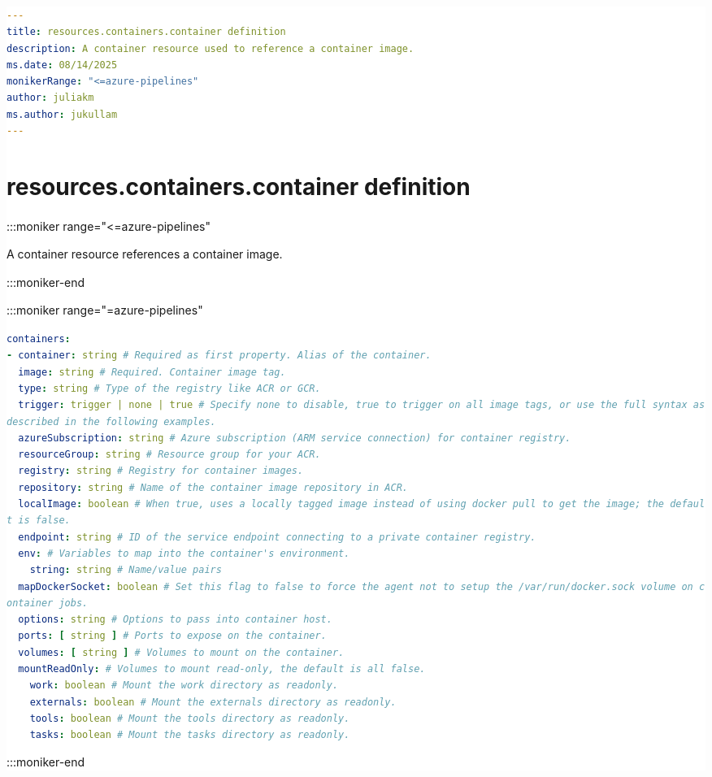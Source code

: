 ```yaml
---
title: resources.containers.container definition
description: A container resource used to reference a container image.
ms.date: 08/14/2025
monikerRange: "<=azure-pipelines"
author: juliakm
ms.author: jukullam
---
```


# resources.containers.container definition


:::moniker range="<=azure-pipelines"


A container resource references a container image.


:::moniker-end



:::moniker range="=azure-pipelines"

```yaml
containers:
- container: string # Required as first property. Alias of the container.
  image: string # Required. Container image tag.
  type: string # Type of the registry like ACR or GCR.
  trigger: trigger | none | true # Specify none to disable, true to trigger on all image tags, or use the full syntax as described in the following examples.
  azureSubscription: string # Azure subscription (ARM service connection) for container registry.
  resourceGroup: string # Resource group for your ACR.
  registry: string # Registry for container images.
  repository: string # Name of the container image repository in ACR.
  localImage: boolean # When true, uses a locally tagged image instead of using docker pull to get the image; the default is false.
  endpoint: string # ID of the service endpoint connecting to a private container registry.
  env: # Variables to map into the container's environment.
    string: string # Name/value pairs
  mapDockerSocket: boolean # Set this flag to false to force the agent not to setup the /var/run/docker.sock volume on container jobs.
  options: string # Options to pass into container host.
  ports: [ string ] # Ports to expose on the container.
  volumes: [ string ] # Volumes to mount on the container.
  mountReadOnly: # Volumes to mount read-only, the default is all false.
    work: boolean # Mount the work directory as readonly.
    externals: boolean # Mount the externals directory as readonly.
    tools: boolean # Mount the tools directory as readonly.
    tasks: boolean # Mount the tasks directory as readonly.
```

:::moniker-end
